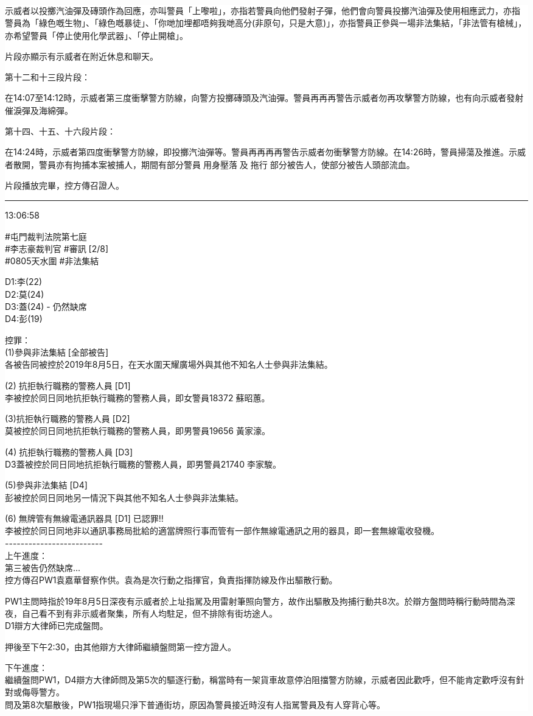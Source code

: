 示威者以投擲汽油彈及磚頭作為回應，亦叫警員「上嚟啦」，亦指若警員向他們發射子彈，他們會向警員投擲汽油彈及使用相應武力，亦指警員為「綠色嘅生物」、「綠色嘅暴徒」、「你哋加埋都唔夠我哋高分(非原句，只是大意)」，亦指警員正參與一場非法集結，「非法管有槍械」，亦希望警員「停止使用化學武器」、「停止開槍」。  
  
片段亦顯示有示威者在附近休息和聊天。  
  
第十二和十三段片段：  
  
在14:07至14:12時，示威者第三度衝擊警方防線，向警方投擲磚頭及汽油彈。警員再再再警告示威者勿再攻擊警方防線，也有向示威者發射催淚彈及海綿彈。  
  
第十四、十五、十六段片段：  
  
在14:24時，示威者第四度衝擊警方防線，即投擲汽油彈等。警員再再再再警告示威者勿衝擊警方防線。在14:26時，警員掃蕩及推進。示威者散開，警員亦有拘捕本案被捕人，期間有部分警員 用身壓落 及 拖行 部分被告人，使部分被告人頭部流血。  
  
片段播放完畢，控方傳召證人。

---
      
13:06:58



\#屯門裁判法院第七庭  
\#李志豪裁判官 \#審訊 \[2/8\]  
\#0805天水圍 \#非法集結  
  
D1:李(22)  
D2:莫(24)  
D3:蓋(24) - 仍然缺席  
D4:彭(19)  
  
控罪：  
(1)參與非法集結 \[全部被告\]  
各被告同被控於2019年8月5日，在天水圍天耀廣場外與其他不知名人士參與非法集結。  
  
(2) 抗拒執行職務的警務人員 \[D1\]  
李被控於同日同地抗拒執行職務的警務人員，即女警員18372 蘇昭蕙。  
  
(3)抗拒執行職務的警務人員 \[D2\]  
莫被控於同日同地抗拒執行職務的警務人員，即男警員19656 黃家濠。  
  
(4) 抗拒執行職務的警務人員 \[D3\]  
D3蓋被控於同日同地抗拒執行職務的警務人員，即男警員21740 李家駿。  
  
(5)參與非法集結 \[D4\]  
彭被控於同日同地另一情況下與其他不知名人士參與非法集結。  
  
(6) 無牌管有無線電通訊器具 \[D1\] 已認罪‼️  
李被控於同日同地非以通訊事務局批給的適當牌照行事而管有一部作無線電通訊之用的器具，即一套無線電收發機。  
\-------------------------  
上午進度：  
第三被告仍然缺席...  
控方傳召PW1袁嘉華督察作供。袁為是次行動之指揮官，負責指揮防線及作出驅散行動。  
  
PW1主問時指於19年8月5日深夜有示威者於上址指駡及用雷射筆照向警方，故作出驅散及拘捕行動共8次。於辯方盤問時稱行動時間為深夜，自己看不到有非示威者聚集，所有人均駐足，但不排除有街坊途人。  
D1辯方大律師已完成盤問。  
  
押後至下午2:30，由其他辯方大律師繼續盤問第一控方證人。  
  
下午進度：  
繼續盤問PW1，D4辯方大律師問及第5次的驅逐行動，稱當時有一架貨車故意停泊阻擋警方防線，示威者因此歡呼，但不能肯定歡呼沒有針對或侮辱警方。  
問及第8次驅散後，PW1指現場只淨下普通街坊，原因為警員接近時沒有人指駡警員及有人穿背心等。  
  